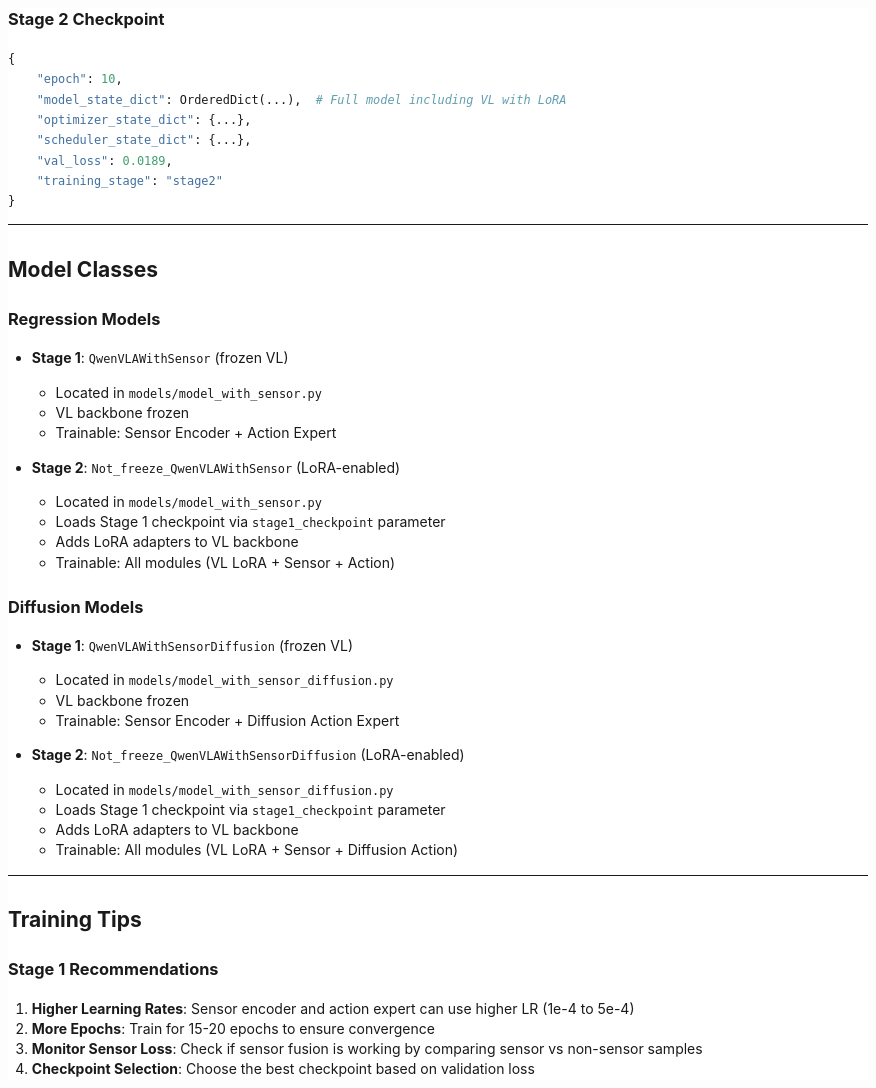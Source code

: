 ### Stage 2 Checkpoint
```python
{
    "epoch": 10,
    "model_state_dict": OrderedDict(...),  # Full model including VL with LoRA
    "optimizer_state_dict": {...},
    "scheduler_state_dict": {...},
    "val_loss": 0.0189,
    "training_stage": "stage2"
}
```

---

## Model Classes

### Regression Models

- **Stage 1**: `QwenVLAWithSensor` (frozen VL)
  - Located in `models/model_with_sensor.py`
  - VL backbone frozen
  - Trainable: Sensor Encoder + Action Expert

- **Stage 2**: `Not_freeze_QwenVLAWithSensor` (LoRA-enabled)
  - Located in `models/model_with_sensor.py`
  - Loads Stage 1 checkpoint via `stage1_checkpoint` parameter
  - Adds LoRA adapters to VL backbone
  - Trainable: All modules (VL LoRA + Sensor + Action)

### Diffusion Models

- **Stage 1**: `QwenVLAWithSensorDiffusion` (frozen VL)
  - Located in `models/model_with_sensor_diffusion.py`
  - VL backbone frozen
  - Trainable: Sensor Encoder + Diffusion Action Expert

- **Stage 2**: `Not_freeze_QwenVLAWithSensorDiffusion` (LoRA-enabled)
  - Located in `models/model_with_sensor_diffusion.py`
  - Loads Stage 1 checkpoint via `stage1_checkpoint` parameter
  - Adds LoRA adapters to VL backbone
  - Trainable: All modules (VL LoRA + Sensor + Diffusion Action)

---

## Training Tips

### Stage 1 Recommendations

1. **Higher Learning Rates**: Sensor encoder and action expert can use higher LR (1e-4 to 5e-4)
2. **More Epochs**: Train for 15-20 epochs to ensure convergence
3. **Monitor Sensor Loss**: Check if sensor fusion is working by comparing sensor vs non-sensor samples
4. **Checkpoint Selection**: Choose the best checkpoint based on validation loss
